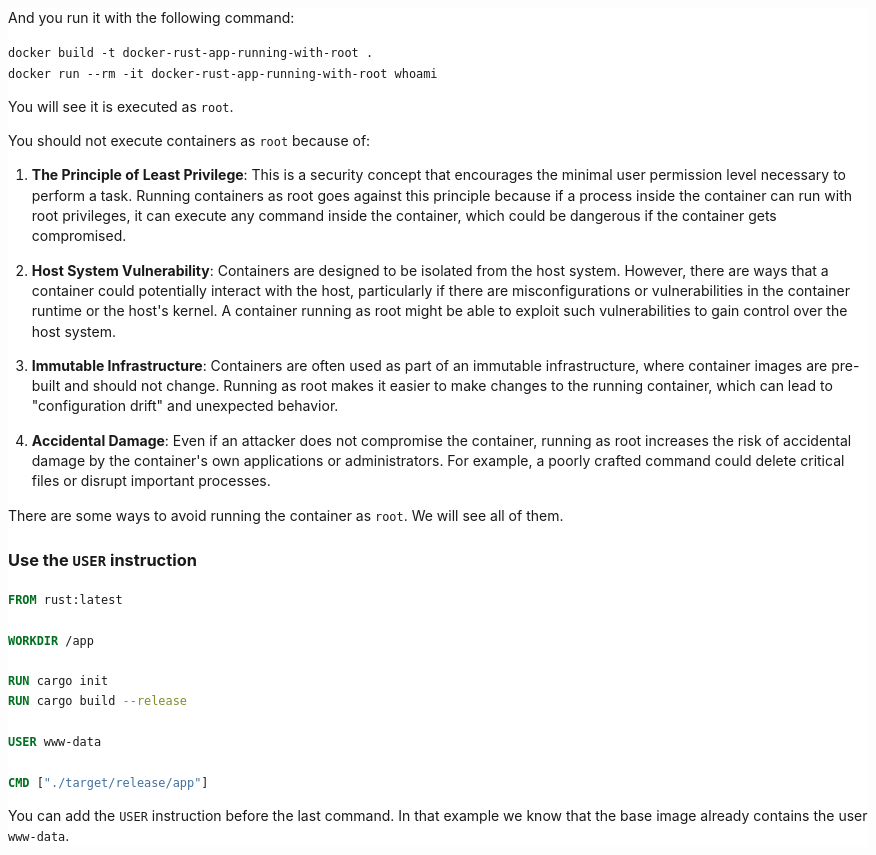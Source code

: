 </CodeBlock>

And you run it with the following command:

<CodeBlock lang="console">

```console
docker build -t docker-rust-app-running-with-root .
docker run --rm -it docker-rust-app-running-with-root whoami
```

</CodeBlock>

You will see it is executed as `root`.

You should not execute containers as `root` because of:

1. **The Principle of Least Privilege**: This is a security concept that encourages the minimal user permission level necessary to perform a task. Running containers as root goes against this principle because if a process inside the container can run with root privileges, it can execute any command inside the container, which could be dangerous if the container gets compromised.

2. **Host System Vulnerability**: Containers are designed to be isolated from the host system. However, there are ways that a container could potentially interact with the host, particularly if there are misconfigurations or vulnerabilities in the container runtime or the host's kernel. A container running as root might be able to exploit such vulnerabilities to gain control over the host system.

3. **Immutable Infrastructure**: Containers are often used as part of an immutable infrastructure, where container images are pre-built and should not change. Running as root makes it easier to make changes to the running container, which can lead to "configuration drift" and unexpected behavior.

4. **Accidental Damage**: Even if an attacker does not compromise the container, running as root increases the risk of accidental damage by the container's own applications or administrators. For example, a poorly crafted command could delete critical files or disrupt important processes.

There are some ways to avoid running the container as `root`. We will see all of them.

### Use the `USER` instruction

<CodeBlock lang="dockerfile" id='thirteenthCodeBlock'>

```dockerfile
FROM rust:latest

WORKDIR /app

RUN cargo init
RUN cargo build --release

USER www-data

CMD ["./target/release/app"]
```

</CodeBlock>

You can add the `USER` instruction before the last command. In that example we
know that the base image already contains the user `www-data`.
